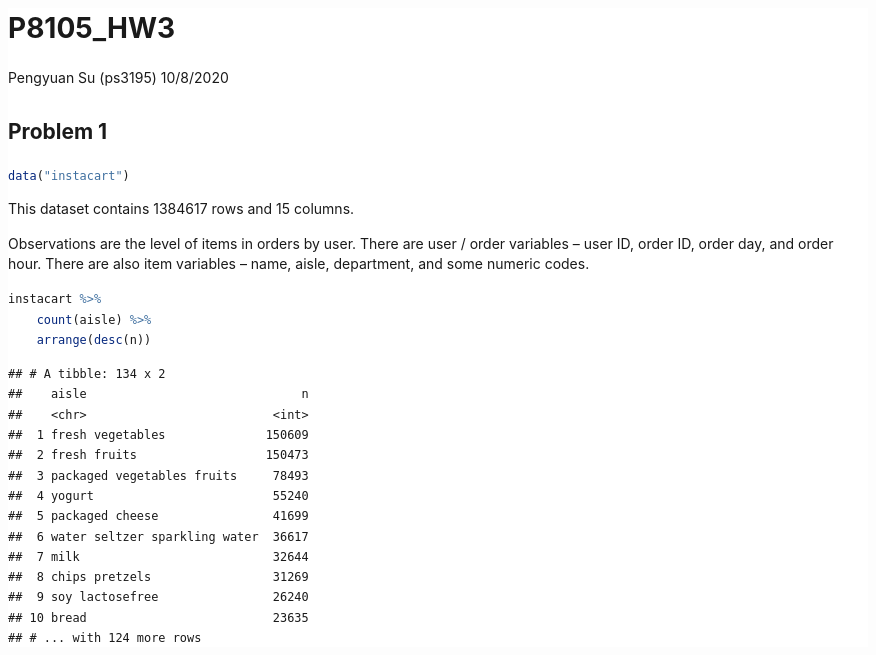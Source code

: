 P8105\_HW3
================
Pengyuan Su (ps3195)
10/8/2020

## Problem 1

``` r
data("instacart")
```

This dataset contains 1384617 rows and 15 columns.

Observations are the level of items in orders by user. There are user /
order variables – user ID, order ID, order day, and order hour. There
are also item variables – name, aisle, department, and some numeric
codes.

``` r
instacart %>% 
    count(aisle) %>% 
    arrange(desc(n))
```

    ## # A tibble: 134 x 2
    ##    aisle                              n
    ##    <chr>                          <int>
    ##  1 fresh vegetables              150609
    ##  2 fresh fruits                  150473
    ##  3 packaged vegetables fruits     78493
    ##  4 yogurt                         55240
    ##  5 packaged cheese                41699
    ##  6 water seltzer sparkling water  36617
    ##  7 milk                           32644
    ##  8 chips pretzels                 31269
    ##  9 soy lactosefree                26240
    ## 10 bread                          23635
    ## # ... with 124 more rows
